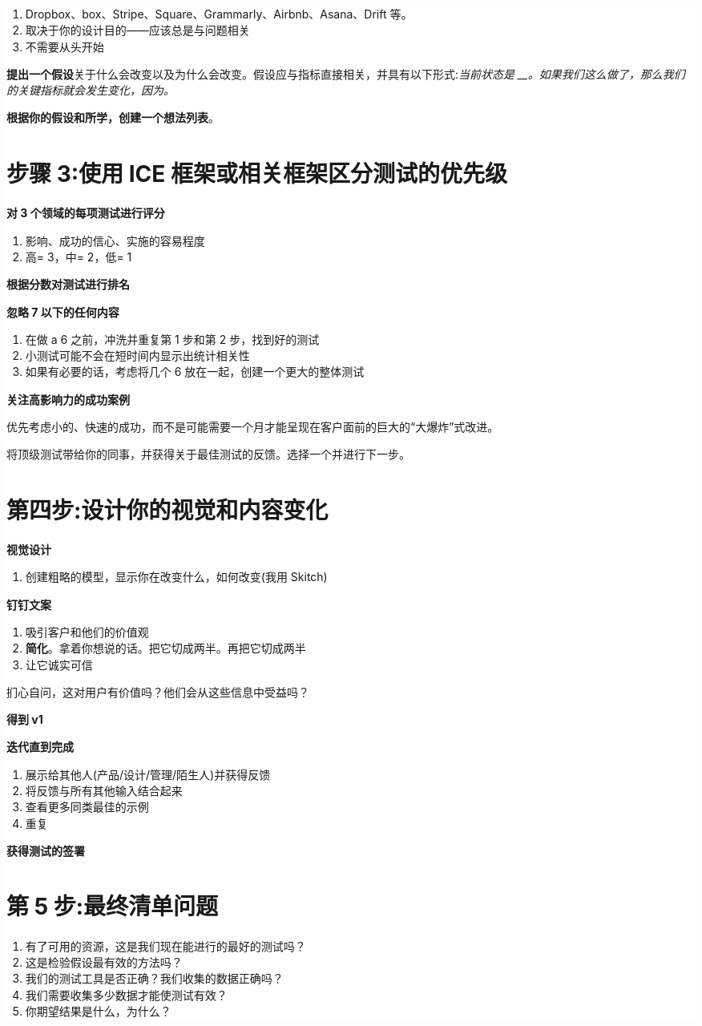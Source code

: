 1.  Dropbox、box、Stripe、Square、Grammarly、Airbnb、Asana、Drift 等。
2.  取决于你的设计目的——应该总是与问题相关
3.  不需要从头开始

**提出一个假设**关于什么会改变以及为什么会改变。假设应与指标直接相关，并具有以下形式:*当前状态是 __。如果我们这么做了，那么我们的关键指标就会发生变化，因为。*

**根据你的假设和所学，创建一个想法列表**。

# **步骤 3:使用 ICE 框架或相关框架区分测试的优先级**

**对 3 个领域的每项测试进行评分**

1.  影响、成功的信心、实施的容易程度
2.  高= 3，中= 2，低= 1

**根据分数对测试进行排名**

**忽略 7 以下的任何内容**

1.  在做 a 6 之前，冲洗并重复第 1 步和第 2 步，找到好的测试
2.  小测试可能不会在短时间内显示出统计相关性
3.  如果有必要的话，考虑将几个 6 放在一起，创建一个更大的整体测试

**关注高影响力的成功案例**

优先考虑小的、快速的成功，而不是可能需要一个月才能呈现在客户面前的巨大的“大爆炸”式改进。

将顶级测试带给你的同事，并获得关于最佳测试的反馈。选择一个并进行下一步。

# **第四步:设计你的视觉和内容变化**

**视觉设计**

1.  创建粗略的模型，显示你在改变什么，如何改变(我用 Skitch)

**钉钉文案**

1.  吸引客户和他们的价值观
2.  **简化**。拿着你想说的话。把它切成两半。再把它切成两半
3.  让它诚实可信

扪心自问，这对用户有价值吗？他们会从这些信息中受益吗？

**得到 v1**

**迭代直到完成**

1.  展示给其他人(产品/设计/管理/陌生人)并获得反馈
2.  将反馈与所有其他输入结合起来
3.  查看更多同类最佳的示例
4.  重复

**获得测试的签署**

# **第 5 步:最终清单问题**

1.  有了可用的资源，这是我们现在能进行的最好的测试吗？
2.  这是检验假设最有效的方法吗？
3.  我们的测试工具是否正确？我们收集的数据正确吗？
4.  我们需要收集多少数据才能使测试有效？
5.  你期望结果是什么，为什么？
